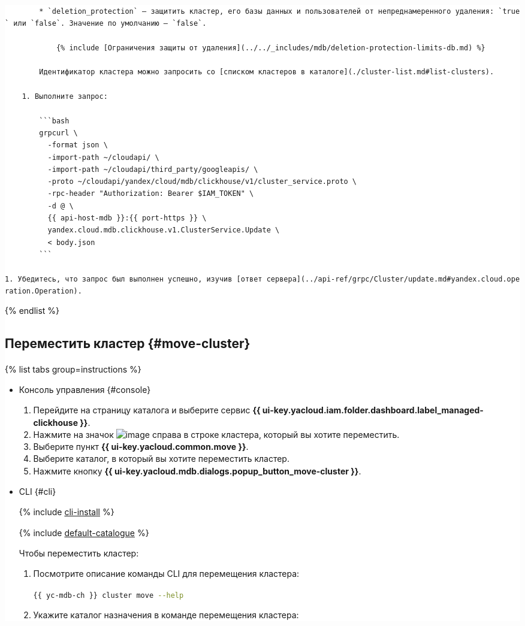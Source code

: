             * `deletion_protection` — защитить кластер, его базы данных и пользователей от непреднамеренного удаления: `true` или `false`. Значение по умолчанию — `false`.

                {% include [Ограничения защиты от удаления](../../_includes/mdb/deletion-protection-limits-db.md) %}

            Идентификатор кластера можно запросить со [списком кластеров в каталоге](./cluster-list.md#list-clusters).

        1. Выполните запрос:

            ```bash
            grpcurl \
              -format json \
              -import-path ~/cloudapi/ \
              -import-path ~/cloudapi/third_party/googleapis/ \
              -proto ~/cloudapi/yandex/cloud/mdb/clickhouse/v1/cluster_service.proto \
              -rpc-header "Authorization: Bearer $IAM_TOKEN" \
              -d @ \
              {{ api-host-mdb }}:{{ port-https }} \
              yandex.cloud.mdb.clickhouse.v1.ClusterService.Update \
              < body.json
            ```

    1. Убедитесь, что запрос был выполнен успешно, изучив [ответ сервера](../api-ref/grpc/Cluster/update.md#yandex.cloud.operation.Operation).

{% endlist %}

## Переместить кластер {#move-cluster}

{% list tabs group=instructions %}

- Консоль управления {#console}

    1. Перейдите на страницу каталога и выберите сервис **{{ ui-key.yacloud.iam.folder.dashboard.label_managed-clickhouse }}**.
    1. Нажмите на значок ![image](../../_assets/console-icons/ellipsis.svg) справа в строке кластера, который вы хотите переместить.
    1. Выберите пункт **{{ ui-key.yacloud.common.move }}**.
    1. Выберите каталог, в который вы хотите переместить кластер.
    1. Нажмите кнопку **{{ ui-key.yacloud.mdb.dialogs.popup_button_move-cluster }}**.

- CLI {#cli}

    {% include [cli-install](../../_includes/cli-install.md) %}

    {% include [default-catalogue](../../_includes/default-catalogue.md) %}

    Чтобы переместить кластер:

    1. Посмотрите описание команды CLI для перемещения кластера:

        ```bash
        {{ yc-mdb-ch }} cluster move --help
        ```

    1. Укажите каталог назначения в команде перемещения кластера:
